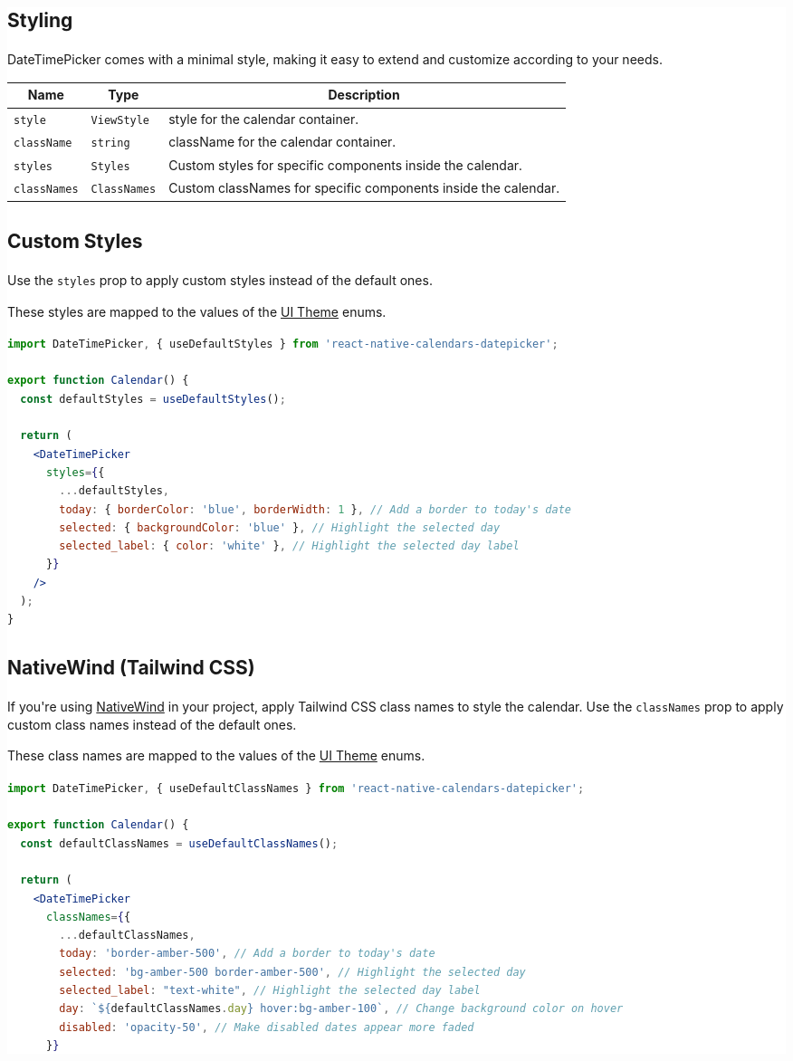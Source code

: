 ## Styling

DateTimePicker comes with a minimal style, making it easy to extend and customize according to your needs.

| Name              | Type            | Description                                                     |
| ----------------- | --------------- | --------------------------------------------------------------- |
| `style`           | `ViewStyle`     | style for the calendar container.                               |
| `className`       | `string`        | className for the calendar container.                           |
| `styles`          | `Styles`        | Custom styles for specific components inside the calendar.      |
| `classNames`      | `ClassNames`    | Custom classNames for specific components inside the calendar.  |

## Custom Styles

Use the `styles` prop to apply custom styles instead of the default ones.

These styles are mapped to the values of the [UI Theme](https://github.com/farhoudshapouran/react-native-ui-datepicker/blob/main/src/ui.ts) enums.

```jsx
import DateTimePicker, { useDefaultStyles } from 'react-native-calendars-datepicker';

export function Calendar() {
  const defaultStyles = useDefaultStyles();

  return (
    <DateTimePicker
      styles={{
        ...defaultStyles,
        today: { borderColor: 'blue', borderWidth: 1 }, // Add a border to today's date
        selected: { backgroundColor: 'blue' }, // Highlight the selected day
        selected_label: { color: 'white' }, // Highlight the selected day label
      }}
    />
  );
}
```

## NativeWind (Tailwind CSS)

If you're using [NativeWind](https://www.nativewind.dev/) in your project, apply Tailwind CSS class names to style the calendar.
Use the `classNames` prop to apply custom class names instead of the default ones.

These class names are mapped to the values of the [UI Theme](https://github.com/farhoudshapouran/react-native-ui-datepicker/blob/main/src/ui.ts) enums.

```jsx
import DateTimePicker, { useDefaultClassNames } from 'react-native-calendars-datepicker';

export function Calendar() {
  const defaultClassNames = useDefaultClassNames();

  return (
    <DateTimePicker
      classNames={{
        ...defaultClassNames,
        today: 'border-amber-500', // Add a border to today's date
        selected: 'bg-amber-500 border-amber-500', // Highlight the selected day
        selected_label: "text-white", // Highlight the selected day label
        day: `${defaultClassNames.day} hover:bg-amber-100`, // Change background color on hover
        disabled: 'opacity-50', // Make disabled dates appear more faded
      }}
```